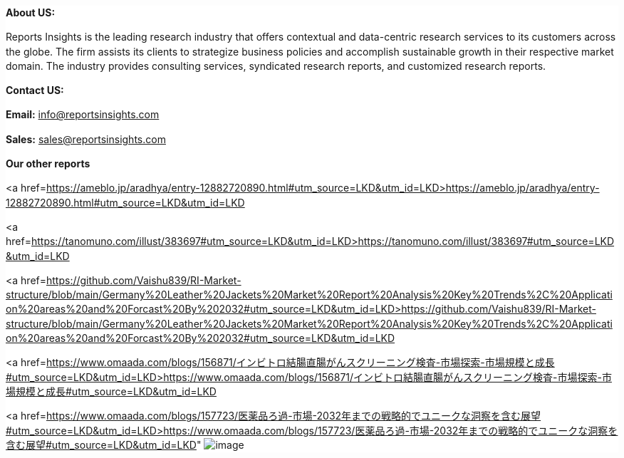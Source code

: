 <strong><strong>About US</strong>:</strong>

Reports Insights is the leading research industry that offers contextual and data-centric research services to its customers across the globe. The firm assists its clients to strategize business policies and accomplish sustainable growth in their respective market domain. The industry provides consulting services, syndicated research reports, and customized research reports.

<strong>Contact US:</strong>

<p class=""""><b>Email:</b> <a href=mailto:info@reportsinsights.com>info@reportsinsights.com</a></p>
<p class=""""><b>Sales:</b> <a href=mailto:sales@reportsinsights.com>sales@reportsinsights.com</a></p>

<strong>Our other reports</strong>

<a href=https://ameblo.jp/aradhya/entry-12882720890.html#utm_source=LKD&utm_id=LKD>https://ameblo.jp/aradhya/entry-12882720890.html#utm_source=LKD&utm_id=LKD</a>

<a href=https://tanomuno.com/illust/383697#utm_source=LKD&utm_id=LKD>https://tanomuno.com/illust/383697#utm_source=LKD&utm_id=LKD</a>

<a href=https://github.com/Vaishu839/RI-Market-structure/blob/main/Germany%20Leather%20Jackets%20Market%20Report%20Analysis%20Key%20Trends%2C%20Application%20areas%20and%20Forcast%20By%202032#utm_source=LKD&utm_id=LKD>https://github.com/Vaishu839/RI-Market-structure/blob/main/Germany%20Leather%20Jackets%20Market%20Report%20Analysis%20Key%20Trends%2C%20Application%20areas%20and%20Forcast%20By%202032#utm_source=LKD&utm_id=LKD</a>

<a href=https://www.omaada.com/blogs/156871/インビトロ結腸直腸がんスクリーニング検査-市場探索-市場規模と成長#utm_source=LKD&utm_id=LKD>https://www.omaada.com/blogs/156871/インビトロ結腸直腸がんスクリーニング検査-市場探索-市場規模と成長#utm_source=LKD&utm_id=LKD</a>

<a href=https://www.omaada.com/blogs/157723/医薬品ろ過-市場-2032年までの戦略的でユニークな洞察を含む展望#utm_source=LKD&utm_id=LKD>https://www.omaada.com/blogs/157723/医薬品ろ過-市場-2032年までの戦略的でユニークな洞察を含む展望#utm_source=LKD&utm_id=LKD</a>"
![image](https://github.com/user-attachments/assets/d86fdd63-339c-4ff1-adc1-6f7dcca7db19)

